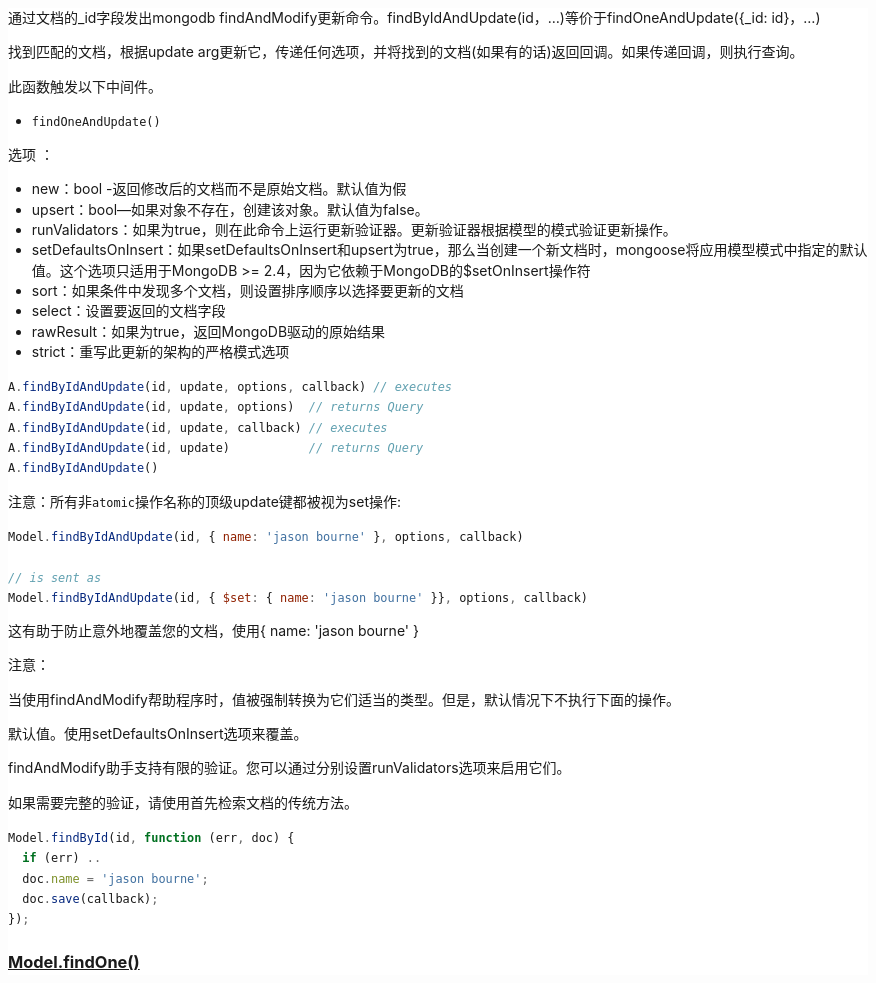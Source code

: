 通过文档的_id字段发出mongodb findAndModify更新命令。findByIdAndUpdate(id，…)等价于findOneAndUpdate({_id: id}，…)

找到匹配的文档，根据update arg更新它，传递任何选项，并将找到的文档(如果有的话)返回回调。如果传递回调，则执行查询。

此函数触发以下中间件。

- `findOneAndUpdate()`

选项 ：

- new：bool -返回修改后的文档而不是原始文档。默认值为假
- upsert：bool—如果对象不存在，创建该对象。默认值为false。
- runValidators：如果为true，则在此命令上运行更新验证器。更新验证器根据模型的模式验证更新操作。
- setDefaultsOnInsert：如果setDefaultsOnInsert和upsert为true，那么当创建一个新文档时，mongoose将应用模型模式中指定的默认值。这个选项只适用于MongoDB >= 2.4，因为它依赖于MongoDB的$setOnInsert操作符
- sort：如果条件中发现多个文档，则设置排序顺序以选择要更新的文档
- select：设置要返回的文档字段
- rawResult：如果为true，返回MongoDB驱动的原始结果
- strict：重写此更新的架构的严格模式选项

```js
A.findByIdAndUpdate(id, update, options, callback) // executes
A.findByIdAndUpdate(id, update, options)  // returns Query
A.findByIdAndUpdate(id, update, callback) // executes
A.findByIdAndUpdate(id, update)           // returns Query
A.findByIdAndUpdate()   
```

注意：所有非`atomic`操作名称的顶级update键都被视为set操作:

```js
Model.findByIdAndUpdate(id, { name: 'jason bourne' }, options, callback)

// is sent as
Model.findByIdAndUpdate(id, { $set: { name: 'jason bourne' }}, options, callback)
```

这有助于防止意外地覆盖您的文档，使用{ name: 'jason bourne' }

注意：

当使用findAndModify帮助程序时，值被强制转换为它们适当的类型。但是，默认情况下不执行下面的操作。

默认值。使用setDefaultsOnInsert选项来覆盖。

findAndModify助手支持有限的验证。您可以通过分别设置runValidators选项来启用它们。

如果需要完整的验证，请使用首先检索文档的传统方法。

```js
Model.findById(id, function (err, doc) {
  if (err) ..
  doc.name = 'jason bourne';
  doc.save(callback);
});
```

### [Model.findOne()](https://mongoosejs.com/docs/api/model.html#model_Model.findOne)

